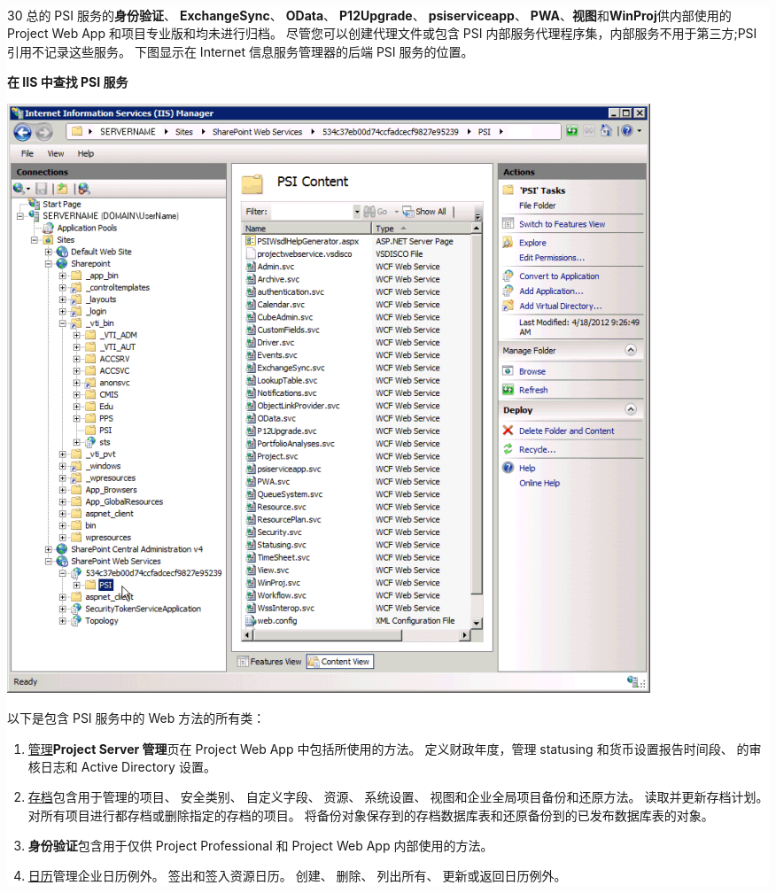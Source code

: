 30 总的 PSI 服务的**身份验证**、 **ExchangeSync**、 **OData**、 **P12Upgrade**、 **psiserviceapp**、 **PWA**、**视图**和**WinProj**供内部使用的 Project Web App 和项目专业版和均未进行归档。 尽管您可以创建代理文件或包含 PSI 内部服务代理程序集，内部服务不用于第三方;PSI 引用不记录这些服务。 下图显示在 Internet 信息服务管理器的后端 PSI 服务的位置。 
  
**在 IIS 中查找 PSI 服务**

![在 IIS 管理器中的 PSI 服务](media/pj15_PSIReference_IIS.gif "在 IIS 管理器中的 PSI 服务")
  
以下是包含 PSI 服务中的 Web 方法的所有类：
  
1. [管理](https://msdn.microsoft.com/library/WebSvcAdmin.Admin.aspx)**Project Server 管理**页在 Project Web App 中包括所使用的方法。 定义财政年度，管理 statusing 和货币设置报告时间段、 的审核日志和 Active Directory 设置。 
    
2. [存档](https://msdn.microsoft.com/library/WebSvcArchive.Archive.aspx)包含用于管理的项目、 安全类别、 自定义字段、 资源、 系统设置、 视图和企业全局项目备份和还原方法。 读取并更新存档计划。 对所有项目进行都存档或删除指定的存档的项目。 将备份对象保存到的存档数据库表和还原备份到的已发布数据库表的对象。 
    
3. **身份验证**包含用于仅供 Project Professional 和 Project Web App 内部使用的方法。 
    
4. [日历](https://msdn.microsoft.com/library/WebSvcCalendar.Calendar.aspx)管理企业日历例外。 签出和签入资源日历。 创建、 删除、 列出所有、 更新或返回日历例外。 
    